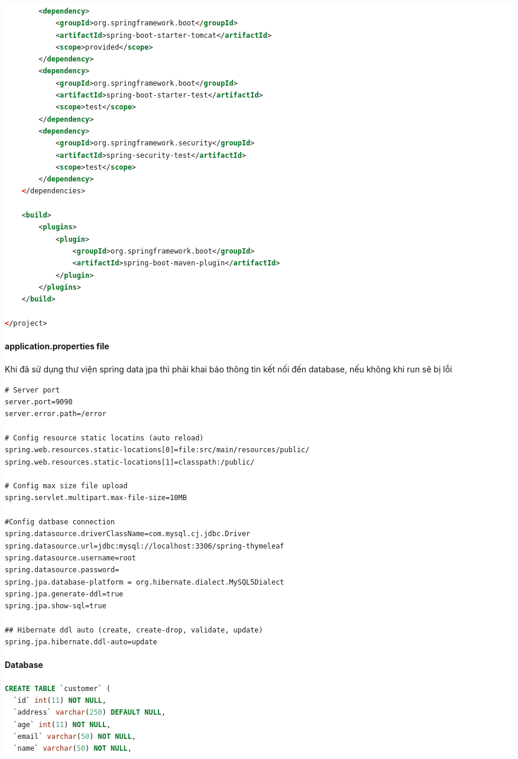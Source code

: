 ```xml
		<dependency>
			<groupId>org.springframework.boot</groupId>
			<artifactId>spring-boot-starter-tomcat</artifactId>
			<scope>provided</scope>
		</dependency>
		<dependency>
			<groupId>org.springframework.boot</groupId>
			<artifactId>spring-boot-starter-test</artifactId>
			<scope>test</scope>
		</dependency>
		<dependency>
			<groupId>org.springframework.security</groupId>
			<artifactId>spring-security-test</artifactId>
			<scope>test</scope>
		</dependency>
	</dependencies>

	<build>
		<plugins>
			<plugin>
				<groupId>org.springframework.boot</groupId>
				<artifactId>spring-boot-maven-plugin</artifactId>
			</plugin>
		</plugins>
	</build>

</project>
```
#### application.properties file
Khi đã sử dụng thư viện spring data jpa thì phải khai báo thông tin kết nối đến database, nếu không khi run sẽ bị lỗi
```
# Server port
server.port=9090
server.error.path=/error

# Config resource static locatins (auto reload)
spring.web.resources.static-locations[0]=file:src/main/resources/public/
spring.web.resources.static-locations[1]=classpath:/public/

# Config max size file upload
spring.servlet.multipart.max-file-size=10MB

#Config datbase connection
spring.datasource.driverClassName=com.mysql.cj.jdbc.Driver
spring.datasource.url=jdbc:mysql://localhost:3306/spring-thymeleaf
spring.datasource.username=root
spring.datasource.password=
spring.jpa.database-platform = org.hibernate.dialect.MySQL5Dialect
spring.jpa.generate-ddl=true
spring.jpa.show-sql=true

## Hibernate ddl auto (create, create-drop, validate, update)
spring.jpa.hibernate.ddl-auto=update
```
#### Database
```sql
CREATE TABLE `customer` (
  `id` int(11) NOT NULL,
  `address` varchar(250) DEFAULT NULL,
  `age` int(11) NOT NULL,
  `email` varchar(50) NOT NULL,
  `name` varchar(50) NOT NULL,
```